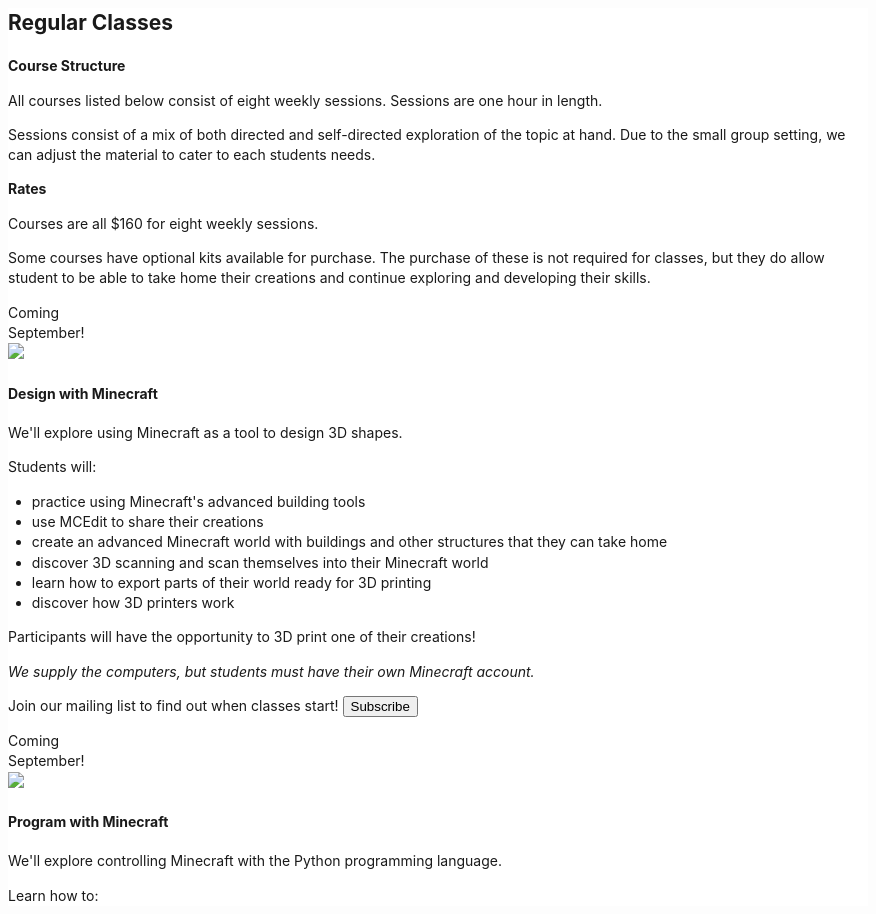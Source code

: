</div> 
</div>
</div>
</div>
<div class="row">
<div class="col-lg-12 col-md-12 col-sm-12">
<div class="panel panel-default green">
<div class="panel-body" id="regular_classes">
<h2>Regular Classes</h2>
<p><strong>Course Structure</strong></p>
<p>All courses listed below consist of eight weekly sessions. Sessions are one hour in length.</p>
<p>Sessions consist of a mix of both directed and self-directed exploration of the topic at hand. Due to the small group setting, we can adjust the material to cater to each students needs.</p>
<p><strong>Rates</strong></p>
<p>Courses are all $160 for eight weekly sessions.</p>
<p>Some courses have optional kits available for purchase. The purchase of these is not required for classes, but they do allow student to be able to take home their creations and continue exploring and developing their skills.</p>
<div class="row">
<div class="col-lg-4 col-md-4 col-sm-4">
<div class="panel panel-default blue">
<div class="ribbon-holder"> 
<div class="ribbon">
Coming<br>
September!
</div>       
</div>
<div class="panel-body" id="dwm">
<img src="/images/minecraft-154749_640.png" class="pull-left img-circle pop icon" id="dwm_img">
<h4>Design with Minecraft</h4>
<p>We'll explore using Minecraft as a tool to design 3D shapes.</p>
<p>Students will:</p>
<ul>
<li>practice using Minecraft's advanced building tools</li>
<li>use MCEdit to share their creations</li>
<li>create an advanced Minecraft world with buildings and other structures that they can take home</li>
<li>discover 3D scanning and scan themselves into their Minecraft world</li>
<li>learn how to export parts of their world ready for 3D printing</li>
<li>discover how 3D printers work</li>
</ul>
<p>Participants will have the opportunity to 3D print one of their creations!</p>
<p><i>We supply the computers, but students must have their own Minecraft account.</i></p>
<p>Join our mailing list to find out when classes start! <button type="button" class="btn btn-primary btn-xs mailchimp">Subscribe</button></p>
</div>
</div>
</div>
<div class="col-lg-4 col-md-4 col-sm-4">
<div class="panel panel-default blue">
<div class="ribbon-holder"> 
<div class="ribbon">
Coming<br>
September!
</div>       
</div>
<div class="panel-body" id="pwm">
<img src="/images/minecraft-154749_640.png" class="pull-left img-circle pop icon" id="pwm_img">
<h4>Program with Minecraft</h4>
<p>We'll explore controlling Minecraft with the Python programming language.</p>
<p>Learn how to:</p>
<ul>
